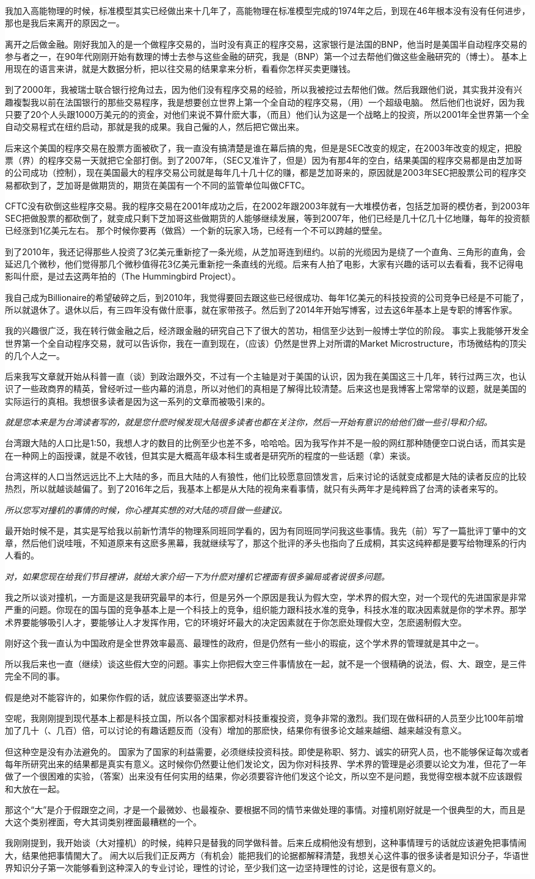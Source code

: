 我加入高能物理的时候，标准模型其实已经做出来十几年了，高能物理在标准模型完成的1974年之后，到现在46年根本没有没有任何进步，那也是我后来离开的原因之一。

离开之后做金融。刚好我加入的是一个做程序交易的，当时没有真正的程序交易，这家银行是法国的BNP，他当时是美国半自动程序交易的参与者之一，在90年代刚刚开始有数理的博士去参与这些金融的研究，我是（BNP）第一个过去帮他们做这些金融研究的（博士）。 基本上用现在的语言来讲，就是大数据分析，把以往交易的结果拿来分析，看看你怎样买卖更赚钱。

到了2000年，我被瑞士联合银行挖角过去，因为他们没有程序交易的经验，所以我被挖过去帮他们做。然后我跟他们说，其实我并没有兴趣複製我以前在法国银行的那些交易程序，我是想要创立世界上第一个全自动的程序交易，（用）一个超级电脑。 然后他们也说好，因为我只要了20个人头跟1000万美元的的资金，对他们来说不算什麽大事，（而且）他们认为这是一个战略上的投资，所以2001年全世界第一个全自动交易程式在纽约启动，那就是我的成果。我自己僱的人，然后把它做出来。

后来这个美国的程序交易在股票方面被砍了，我一直没有搞清楚是谁在幕后搞的鬼，但是是SEC改变的规定，在2003年改变的规定，把股票（界）的程序交易一天就把它全部打倒。到了2007年，（SEC又准许了，但是）因为有那4年的空白，结果美国的程序交易都是由芝加哥的公司成功（控制），现在美国最大的程序交易公司就是每年几十几十亿的赚，都是芝加哥来的，原因就是2003年SEC把股票公司的程序交易都砍到了，芝加哥是做期货的，期货在美国有一个不同的监管单位叫做CFTC。

CFTC没有砍倒这些程序交易。我的程序交易在2001年成功之后，在2002年跟2003年就有一大堆模仿者，包括芝加哥的模仿者，到2003年SEC把做股票的都砍倒了，就变成只剩下芝加哥这些做期货的人能够继续发展，等到2007年，他们已经是几十亿几十亿地赚，每年的投资额已经涨到1亿美元左右。 那个时候你要再（做爲）一个新的玩家入场，已经有一个不可以跨越的壁垒。

到了2010年，我还记得那些人投资了3亿美元重新挖了一条光缆，从芝加哥连到纽约。以前的光缆因为是绕了一个直角、三角形的直角，会延迟几个微秒，他们觉得那几个微秒值得花3亿美元重新挖一条直线的光缆。后来有人拍了电影，大家有兴趣的话可以去看看，我不记得电影叫什麽，是过去这两年拍的（The Hummingbird Project）。

我自己成为Billionaire的希望破碎之后，到2010年，我觉得要回去跟这些已经很成功、每年1亿美元的科技投资的公司竞争已经是不可能了，所以就退休了。退休以后，有三四年没有做什麽事，就在家带孩子。然后到了2014年开始写博客，过去这6年基本上是专职的博客作家。

我的兴趣很广泛，我在转行做金融之后，经济跟金融的研究自己下了很大的苦功，相信至少达到一般博士学位的阶段。 事实上我能够开发全世界第一个全自动程序交易，就可以告诉你，我在一直到现在，（应该）仍然是世界上对所谓的Market Microstructure，市场微结构的顶尖的几个人之一。

后来我写文章就开始从科普一直（谈）到政治跟外交，不过有一个主轴是对于美国的认识，因为我在美国这三十几年，转行过两三次，也认识了一些政商界的精英，曾经听过一些内幕的消息，所以对他们的真相是了解得比较清楚。后来这也是我博客上常常举的议题，就是美国的实际运行的真相。我想很多读者是因为这一系列的文章而被吸引来的。

*就是您本来是为台湾读者写的，就是您什麽时候发现大陆很多读者也都在关注你，然后一开始有意识的给他们做一些引导和介绍。*

台湾跟大陆的人口比是1:50，我想人才的数目的比例至少也差不多，哈哈哈。因为我写作并不是一般的网红那种随便空口说白话，而其实是在一种网上的函授课，就是不收钱，但其实是大概高年级本科生或者是研究所的程度的一些话题（拿）来谈。

台湾这样的人口当然远远比不上大陆的多，而且大陆的人有狼性，他们比较愿意回馈发言，后来讨论的话就变成都是大陆的读者反应的比较热烈，所以就越谈越偏了。到了2016年之后，我基本上都是从大陆的视角来看事情，就只有头两年才是纯粹爲了台湾的读者来写的。

*所以您写对撞机的事情的时候，你心裡其实想的对大陆的项目做一些建议。*

最开始时候不是，其实是写给我以前新竹清华的物理系同班同学看的，因为有同班同学问我这些事情。我先（前）写了一篇批评丁肇中的文章，然后他们说哇哦，不知道原来有这麽多黑幕，我就继续写了，那这个批评的矛头也指向了丘成桐，其实这纯粹都是要写给物理系的行内人看的。

*对，如果您现在给我们节目裡讲，就给大家介绍一下为什麽对撞机它裡面有很多骗局或者说很多问题。*

我之所以谈对撞机，一方面是这是我研究最早的本行，但是另外一个原因是我认为假大空，学术界的假大空，对一个现代的先进国家是非常严重的问题。你现在的国与国的竞争基本上是一个科技上的竞争，组织能力跟科技水准的竞争，科技水准的取决因素就是你的学术界。那学术界要能够吸引人才，要能够让人才发挥作用，它的环境好坏最大的决定因素就在于你怎麽处理假大空，怎麽遏制假大空。

刚好这个我一直认为中国政府是全世界效率最高、最理性的政府，但是仍然有一些小的瑕疵，这个学术界的管理就是其中之一。

所以我后来也一直（继续）谈这些假大空的问题。事实上你把假大空三件事情放在一起，就不是一个很精确的说法，假、大、跟空，是三件完全不同的事。

假是绝对不能容许的，如果你作假的话，就应该要驱逐出学术界。

空呢，我刚刚提到现代基本上都是科技立国，所以各个国家都对科技重複投资，竞争非常的激烈。我们现在做科研的人员至少比100年前增加了几十（、几百）倍，可以讨论的有趣话题反而（没有）增加的那麽快，结果你有很多论文越来越细、越来越没有意义。

但这种空是没有办法避免的。 国家为了国家的利益需要，必须继续投资科技。即使是称职、努力、诚实的研究人员，也不能够保证每次或者每年所研究出来的结果都是真实有意义。这时候你仍然要让他们发论文，因为你对科技界、学术界的管理是必须要以论文为准，但花了一年做了一个很困难的实验，（答案）出来没有任何实用的结果，你必须要容许他们发这个论文，所以空不是问题，我觉得空根本就不应该跟假和大放在一起。

那这个“大”是介于假跟空之间，才是一个最微妙、也最複杂、要根据不同的情节来做处理的事情。对撞机刚好就是一个很典型的大，而且是大这个类别裡面，夸大其词类别裡面最糟糕的一个。

我刚刚提到，我开始谈（大对撞机）的时候，纯粹只是替我的同学做科普。后来丘成桐他没有想到，这种事情理亏的话就应该避免把事情闹大，结果他把事情閙大了。 闹大以后我们正反两方（有机会）能把我们的论据都解释清楚，我想关心这件事的很多读者是知识分子，华语世界知识分子第一次能够看到这种深入的专业讨论，理性的讨论，至少我们这一边坚持理性的讨论，这是很有意义的。
